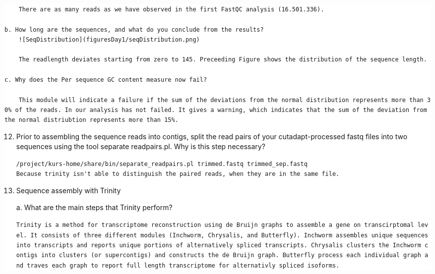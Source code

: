 		There are as many reads as we have observed in the first FastQC analysis (16.501.336).
	
	b. How long are the sequences, and what do you conclude from the results?
		![SeqDistribution](figuresDay1/seqDistribution.png)
		
		The readlength deviates starting from zero to 145. Preceeding Figure shows the distribution of the sequence length.
	
	c. Why does the Per sequence GC content measure now fail?
	
		This module will indicate a failure if the sum of the deviations from the normal distribution represents more than 30% of the reads. In our analysis has not failed. It gives a warning, which indicates that the sum of the deviation from the normal distriubtion represents more than 15%.

12. Prior to assembling the sequence reads into contigs, split the read pairs of your cutadapt-processed fastq files into two sequences using the tool separate readpairs.pl. Why is this step necessary?

		/project/kurs-home/share/bin/separate_readpairs.pl trimmed.fastq trimmed_sep.fastq
		Because trinity isn't able to distinguish the paired reads, when they are in the same file.

13. Sequence assembly with Trinity
	
	a. What are the main steps that Trinity perform?
	
		Trinity is a method for transcriptome reconstruction using de Bruijn graphs to assemble a gene on transcirptomal level. It consists of three different modules (Inchworm, Chrysalis, and Butterfly). Inchworm assembles unique sequences into transcripts and reports unique portions of alternatively spliced transcripts. Chrysalis clusters the Inchworm contigs into clusters (or supercontigs) and constructs the de Bruijn graph. Butterfly process each individual graph and traves each graph to report full length transcriptome for alternativly spliced isoforms. 
	